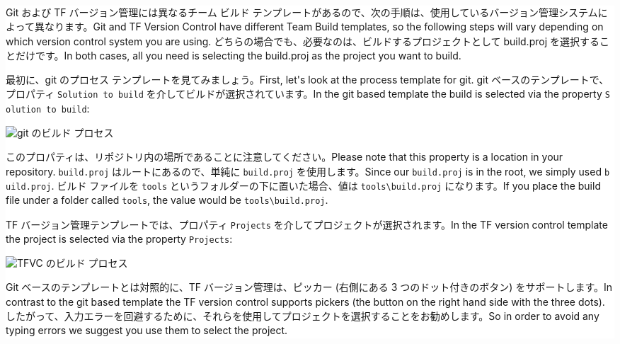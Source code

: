 <span data-ttu-id="36d6a-164">Git および TF バージョン管理には異なるチーム ビルド テンプレートがあるので、次の手順は、使用しているバージョン管理システムによって異なります。</span><span class="sxs-lookup"><span data-stu-id="36d6a-164">Git and TF Version Control have different Team Build templates, so the following steps will vary depending on which version control system you are using.</span></span> <span data-ttu-id="36d6a-165">どちらの場合でも、必要なのは、ビルドするプロジェクトとして build.proj を選択することだけです。</span><span class="sxs-lookup"><span data-stu-id="36d6a-165">In both cases, all you need is selecting the build.proj as the project you want to build.</span></span>

<span data-ttu-id="36d6a-166">最初に、git のプロセス テンプレートを見てみましょう。</span><span class="sxs-lookup"><span data-stu-id="36d6a-166">First, let's look at the process template for git.</span></span> <span data-ttu-id="36d6a-167">git ベースのテンプレートで、プロパティ `Solution to build` を介してビルドが選択されています。</span><span class="sxs-lookup"><span data-stu-id="36d6a-167">In the git based template the build is selected via the property `Solution to build`:</span></span>

![git のビルド プロセス](media/PackageRestoreTeamBuildGit.png)

<span data-ttu-id="36d6a-169">このプロパティは、リポジトリ内の場所であることに注意してください。</span><span class="sxs-lookup"><span data-stu-id="36d6a-169">Please note that this property is a location in your repository.</span></span> <span data-ttu-id="36d6a-170">`build.proj` はルートにあるので、単純に `build.proj` を使用します。</span><span class="sxs-lookup"><span data-stu-id="36d6a-170">Since our `build.proj` is in the root, we simply used `build.proj`.</span></span> <span data-ttu-id="36d6a-171">ビルド ファイルを `tools` というフォルダーの下に置いた場合、値は `tools\build.proj` になります。</span><span class="sxs-lookup"><span data-stu-id="36d6a-171">If you place the build file under a folder called `tools`, the value would be `tools\build.proj`.</span></span>

<span data-ttu-id="36d6a-172">TF バージョン管理テンプレートでは、プロパティ `Projects` を介してプロジェクトが選択されます。</span><span class="sxs-lookup"><span data-stu-id="36d6a-172">In the TF version control template the project is selected via the property `Projects`:</span></span>

![TFVC のビルド プロセス](media/PackageRestoreTeamBuildTFVC.png)

<span data-ttu-id="36d6a-174">Git ベースのテンプレートとは対照的に、TF バージョン管理は、ピッカー (右側にある 3 つのドット付きのボタン) をサポートします。</span><span class="sxs-lookup"><span data-stu-id="36d6a-174">In contrast to the git based template the TF version control supports pickers (the button on the right hand side with the three dots).</span></span> <span data-ttu-id="36d6a-175">したがって、入力エラーを回避するために、それらを使用してプロジェクトを選択することをお勧めします。</span><span class="sxs-lookup"><span data-stu-id="36d6a-175">So in order to avoid any typing errors we suggest you use them to select the project.</span></span>
